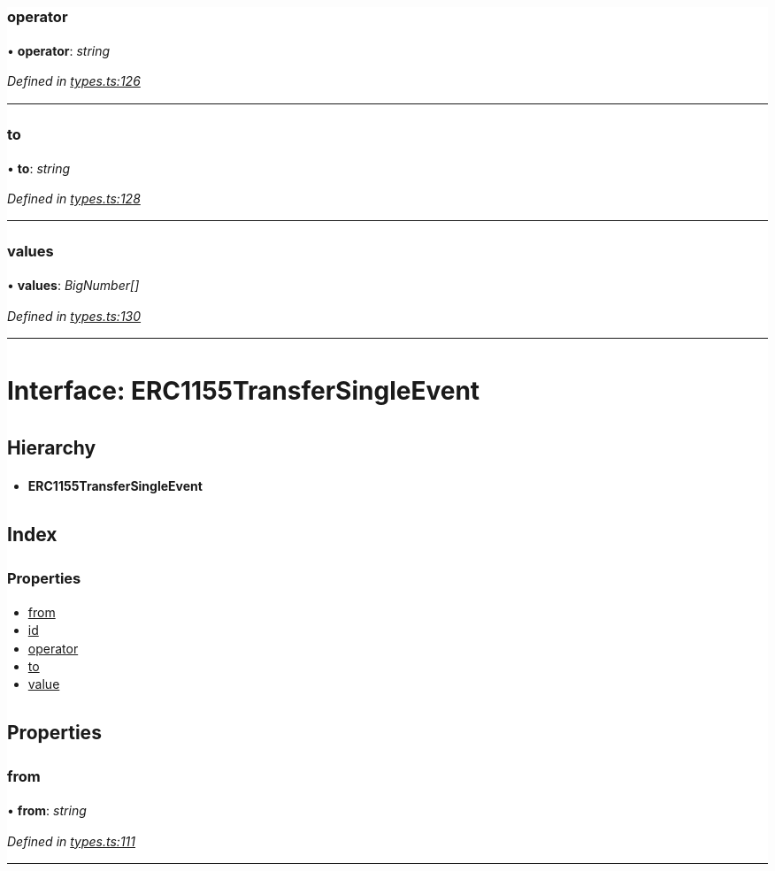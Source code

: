 
### operator

• **operator**: _string_

_Defined in [types.ts:126](https://github.com/bbook/0x-mesh/blob/d7f70fc4/packages/rpc-client/src/types.ts#L126)_

---

### to

• **to**: _string_

_Defined in [types.ts:128](https://github.com/bbook/0x-mesh/blob/d7f70fc4/packages/rpc-client/src/types.ts#L128)_

---

### values

• **values**: _BigNumber[]_

_Defined in [types.ts:130](https://github.com/bbook/0x-mesh/blob/d7f70fc4/packages/rpc-client/src/types.ts#L130)_

<hr />

# Interface: ERC1155TransferSingleEvent

## Hierarchy

-   **ERC1155TransferSingleEvent**

## Index

### Properties

-   [from](#from)
-   [id](#id)
-   [operator](#operator)
-   [to](#to)
-   [value](#value)

## Properties

### from

• **from**: _string_

_Defined in [types.ts:111](https://github.com/bbook/0x-mesh/blob/d7f70fc4/packages/rpc-client/src/types.ts#L111)_

---